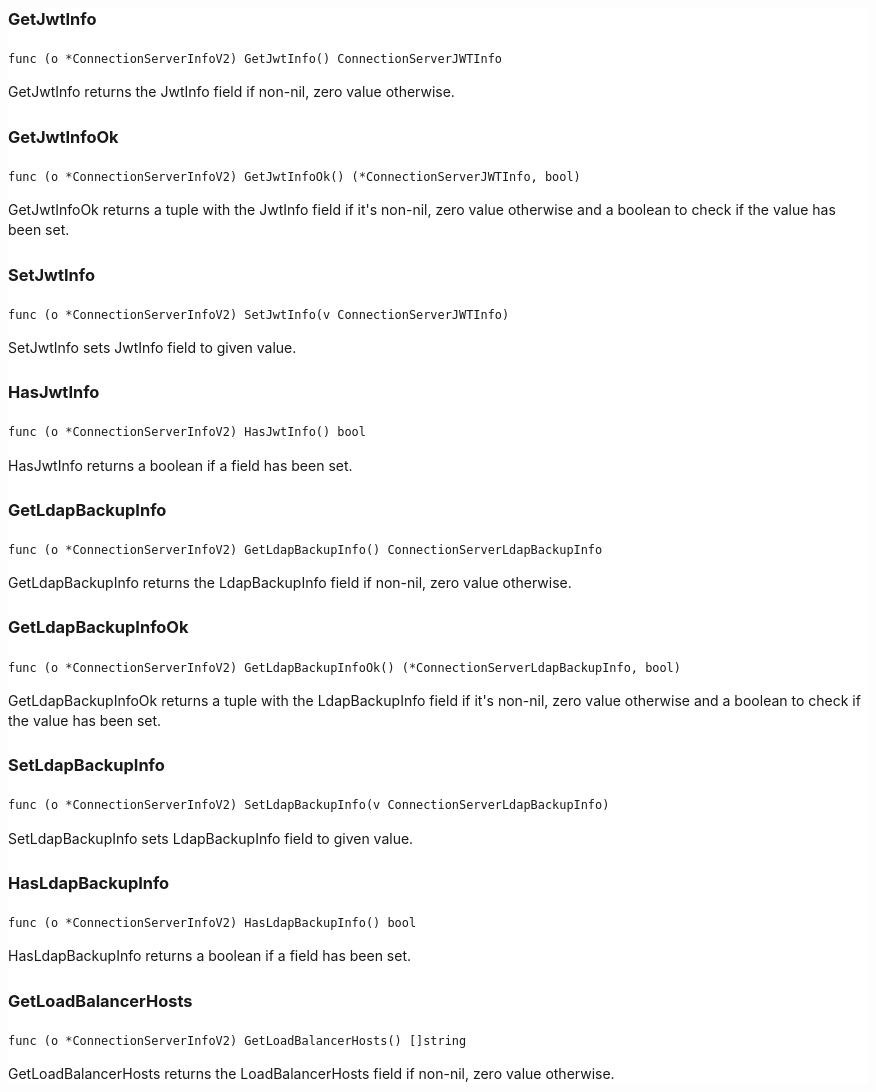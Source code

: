 ### GetJwtInfo

`func (o *ConnectionServerInfoV2) GetJwtInfo() ConnectionServerJWTInfo`

GetJwtInfo returns the JwtInfo field if non-nil, zero value otherwise.

### GetJwtInfoOk

`func (o *ConnectionServerInfoV2) GetJwtInfoOk() (*ConnectionServerJWTInfo, bool)`

GetJwtInfoOk returns a tuple with the JwtInfo field if it's non-nil, zero value otherwise
and a boolean to check if the value has been set.

### SetJwtInfo

`func (o *ConnectionServerInfoV2) SetJwtInfo(v ConnectionServerJWTInfo)`

SetJwtInfo sets JwtInfo field to given value.

### HasJwtInfo

`func (o *ConnectionServerInfoV2) HasJwtInfo() bool`

HasJwtInfo returns a boolean if a field has been set.

### GetLdapBackupInfo

`func (o *ConnectionServerInfoV2) GetLdapBackupInfo() ConnectionServerLdapBackupInfo`

GetLdapBackupInfo returns the LdapBackupInfo field if non-nil, zero value otherwise.

### GetLdapBackupInfoOk

`func (o *ConnectionServerInfoV2) GetLdapBackupInfoOk() (*ConnectionServerLdapBackupInfo, bool)`

GetLdapBackupInfoOk returns a tuple with the LdapBackupInfo field if it's non-nil, zero value otherwise
and a boolean to check if the value has been set.

### SetLdapBackupInfo

`func (o *ConnectionServerInfoV2) SetLdapBackupInfo(v ConnectionServerLdapBackupInfo)`

SetLdapBackupInfo sets LdapBackupInfo field to given value.

### HasLdapBackupInfo

`func (o *ConnectionServerInfoV2) HasLdapBackupInfo() bool`

HasLdapBackupInfo returns a boolean if a field has been set.

### GetLoadBalancerHosts

`func (o *ConnectionServerInfoV2) GetLoadBalancerHosts() []string`

GetLoadBalancerHosts returns the LoadBalancerHosts field if non-nil, zero value otherwise.
